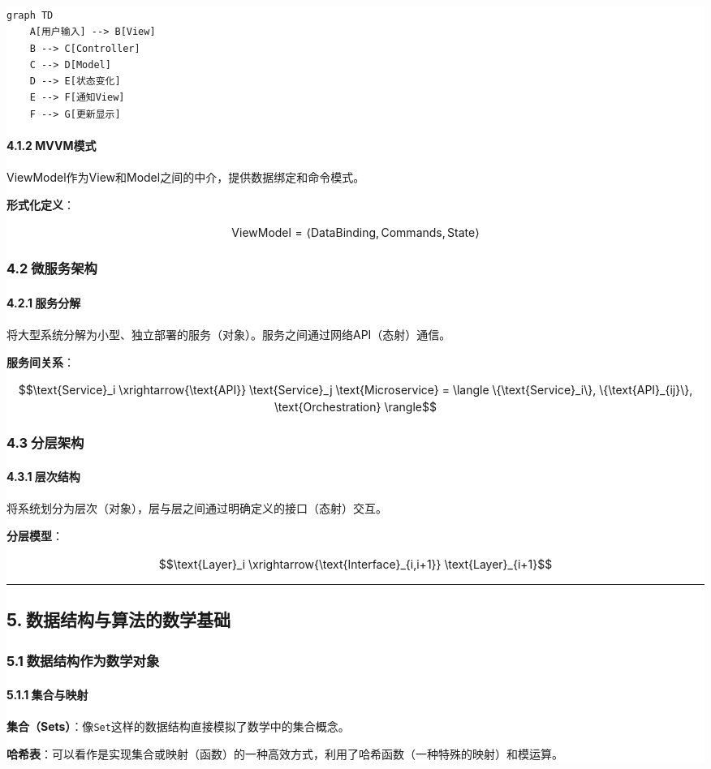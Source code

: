 ```mermaid
graph TD
    A[用户输入] --> B[View]
    B --> C[Controller]
    C --> D[Model]
    D --> E[状态变化]
    E --> F[通知View]
    F --> G[更新显示]
```

#### 4.1.2 MVVM模式

ViewModel作为View和Model之间的中介，提供数据绑定和命令模式。

**形式化定义**：

```math
\text{ViewModel} = \langle \text{DataBinding}, \text{Commands}, \text{State} \rangle
```

### 4.2 微服务架构

#### 4.2.1 服务分解

将大型系统分解为小型、独立部署的服务（对象）。服务之间通过网络API（态射）通信。

**服务间关系**：

```math
\text{Service}_i \xrightarrow{\text{API}} \text{Service}_j
\text{Microservice} = \langle \{\text{Service}_i\}, \{\text{API}_{ij}\}, \text{Orchestration} \rangle
```

### 4.3 分层架构

#### 4.3.1 层次结构

将系统划分为层次（对象），层与层之间通过明确定义的接口（态射）交互。

**分层模型**：

```math
\text{Layer}_i \xrightarrow{\text{Interface}_{i,i+1}} \text{Layer}_{i+1}
```

---

## 5. 数据结构与算法的数学基础

### 5.1 数据结构作为数学对象

#### 5.1.1 集合与映射

**集合（Sets）**：像`Set`这样的数据结构直接模拟了数学中的集合概念。

**哈希表**：可以看作是实现集合或映射（函数）的一种高效方式，利用了哈希函数（一种特殊的映射）和模运算。

